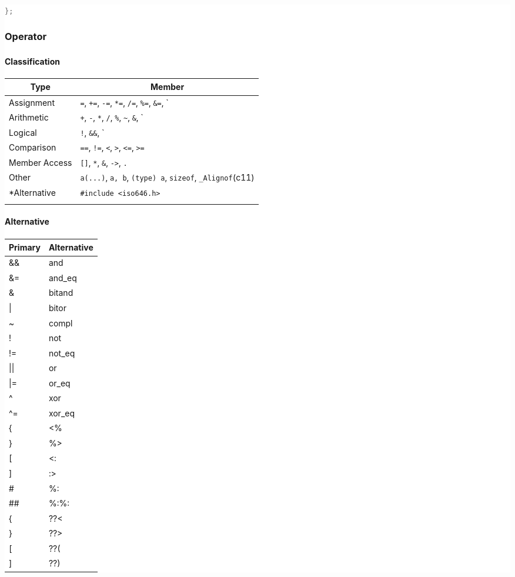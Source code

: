 ```c
};
```

### Operator

#### Classification

| Type          | Member                                                                        |
| ------------- | ----------------------------------------------------------------------------- |
| Assignment    | `=`, `+=`, `-=`, `*=`, `/=`, `%=`, `&=`, `|=`, `^=`, `<<=`, `>>=`, `++`, `--` |
| Arithmetic    | `+`, `-`, `*`, `/`, `%`, `~`, `&`, `|`, `^`, `<<`, `>>`                       |
| Logical       | `!`, `&&`, `||`                                                               |
| Comparison    | `==`, `!=`, `<`, `>`, `<=`, `>=`                                              |
| Member Access | `[]`, `*`, `&`, `->`, `.`                                                     |
| Other         | `a(...)`, `a, b`, `(type) a`, `sizeof`, `_Alignof`(c11)                       |
| *Alternative  | `#include <iso646.h>`                                                         |
|               |                                                                               |

#### Alternative

| Primary | Alternative |
| ------- | ----------- |
| &&      | and         |
| &=      | and_eq      |
| &       | bitand      |
| \|      | bitor       |
| ~       | compl       |
| !       | not         |
| !=      | not_eq      |
| \|\|    | or          |
| \|=     | or_eq       |
| ^       | xor         |
| ^=      | xor_eq      |
| {       | <%          |
| }       | %>          |
| [       | <:          |
| ]       | :>          |
| #       | %:          |
| ##      | %:%:        |
| {       | ??<         |
| }       | ??>         |
| [       | ??(         |
| ]       | ??)         |